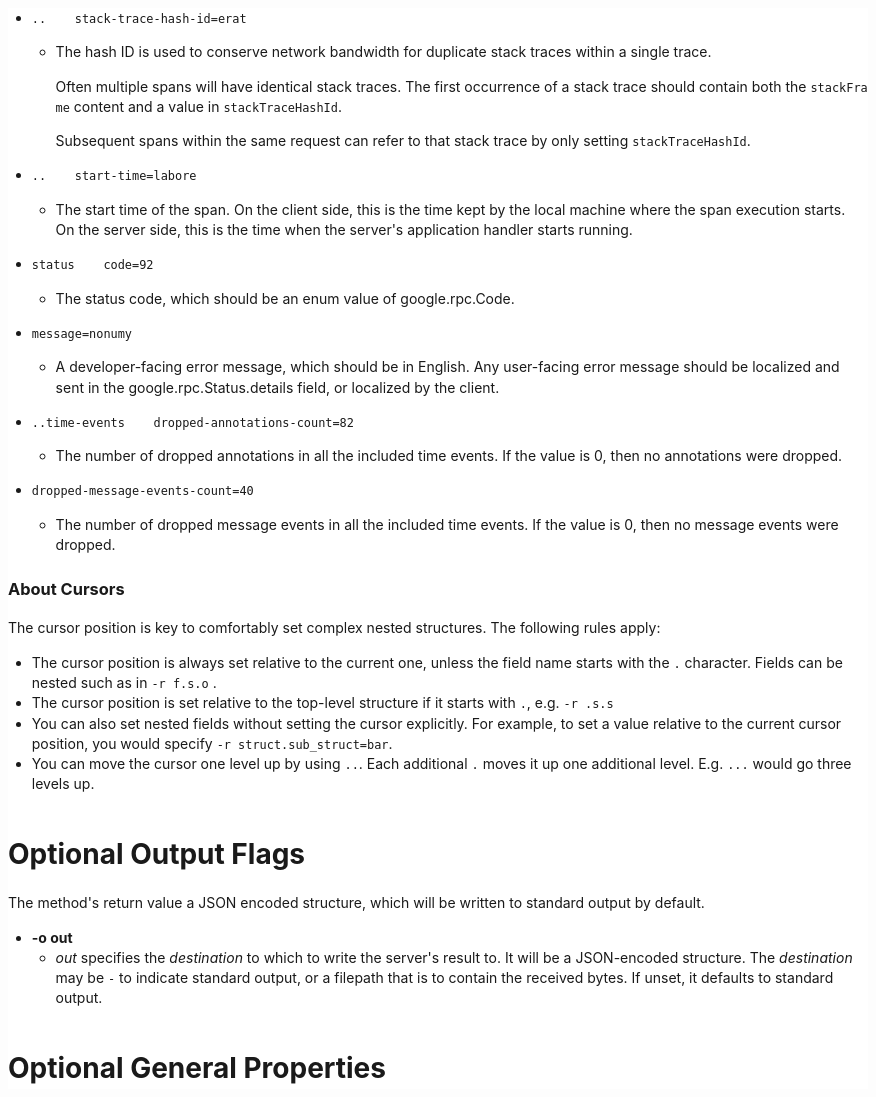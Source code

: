 * `..    stack-trace-hash-id=erat`
    - The hash ID is used to conserve network bandwidth for duplicate
        stack traces within a single trace.
        
        Often multiple spans will have identical stack traces.
        The first occurrence of a stack trace should contain both the
        `stackFrame` content and a value in `stackTraceHashId`.
        
        Subsequent spans within the same request can refer
        to that stack trace by only setting `stackTraceHashId`.

* `..    start-time=labore`
    - The start time of the span. On the client side, this is the time kept by
        the local machine where the span execution starts. On the server side, this
        is the time when the server&#39;s application handler starts running.
* `status    code=92`
    - The status code, which should be an enum value of google.rpc.Code.
* `message=nonumy`
    - A developer-facing error message, which should be in English. Any
        user-facing error message should be localized and sent in the
        google.rpc.Status.details field, or localized by the client.

* `..time-events    dropped-annotations-count=82`
    - The number of dropped annotations in all the included time events.
        If the value is 0, then no annotations were dropped.
* `dropped-message-events-count=40`
    - The number of dropped message events in all the included time events.
        If the value is 0, then no message events were dropped.



### About Cursors

The cursor position is key to comfortably set complex nested structures. The following rules apply:

* The cursor position is always set relative to the current one, unless the field name starts with the `.` character. Fields can be nested such as in `-r f.s.o` .
* The cursor position is set relative to the top-level structure if it starts with `.`, e.g. `-r .s.s`
* You can also set nested fields without setting the cursor explicitly. For example, to set a value relative to the current cursor position, you would specify `-r struct.sub_struct=bar`.
* You can move the cursor one level up by using `..`. Each additional `.` moves it up one additional level. E.g. `...` would go three levels up.


# Optional Output Flags

The method's return value a JSON encoded structure, which will be written to standard output by default.

* **-o out**
    - *out* specifies the *destination* to which to write the server's result to.
      It will be a JSON-encoded structure.
      The *destination* may be `-` to indicate standard output, or a filepath that is to contain the received bytes.
      If unset, it defaults to standard output.
# Optional General Properties
